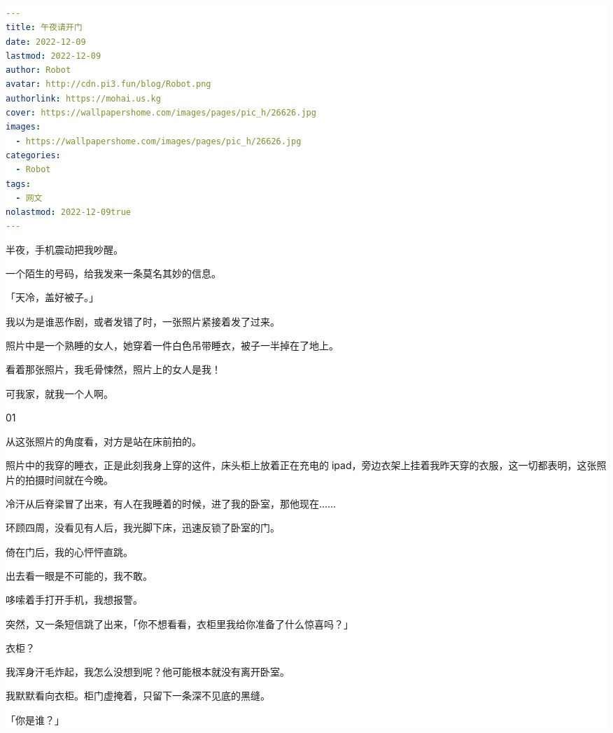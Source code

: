 ```yaml
---
title: 午夜请开门
date: 2022-12-09
lastmod: 2022-12-09
author: Robot
avatar: http://cdn.pi3.fun/blog/Robot.png
authorlink: https://mohai.us.kg
cover: https://wallpapershome.com/images/pages/pic_h/26626.jpg
images:
  - https://wallpapershome.com/images/pages/pic_h/26626.jpg
categories:
  - Robot
tags:
  - 网文
nolastmod: 2022-12-09true
---
```




半夜，手机震动把我吵醒。

一个陌生的号码，给我发来一条莫名其妙的信息。

「天冷，盖好被子。」

我以为是谁恶作剧，或者发错了时，一张照片紧接着发了过来。

照片中是一个熟睡的女人，她穿着一件白色吊带睡衣，被子一半掉在了地上。

看着那张照片，我毛骨悚然，照片上的女人是我！

可我家，就我一个人啊。

01

从这张照片的角度看，对方是站在床前拍的。

照片中的我穿的睡衣，正是此刻我身上穿的这件，床头柜上放着正在充电的 ipad，旁边衣架上挂着我昨天穿的衣服，这一切都表明，这张照片的拍摄时间就在今晚。

冷汗从后脊梁冒了出来，有人在我睡着的时候，进了我的卧室，那他现在……

环顾四周，没看见有人后，我光脚下床，迅速反锁了卧室的门。

倚在门后，我的心怦怦直跳。

出去看一眼是不可能的，我不敢。

哆嗦着手打开手机，我想报警。

突然，又一条短信跳了出来，「你不想看看，衣柜里我给你准备了什么惊喜吗？」

衣柜？

我浑身汗毛炸起，我怎么没想到呢？他可能根本就没有离开卧室。

我默默看向衣柜。柜门虚掩着，只留下一条深不见底的黑缝。

「你是谁？」
